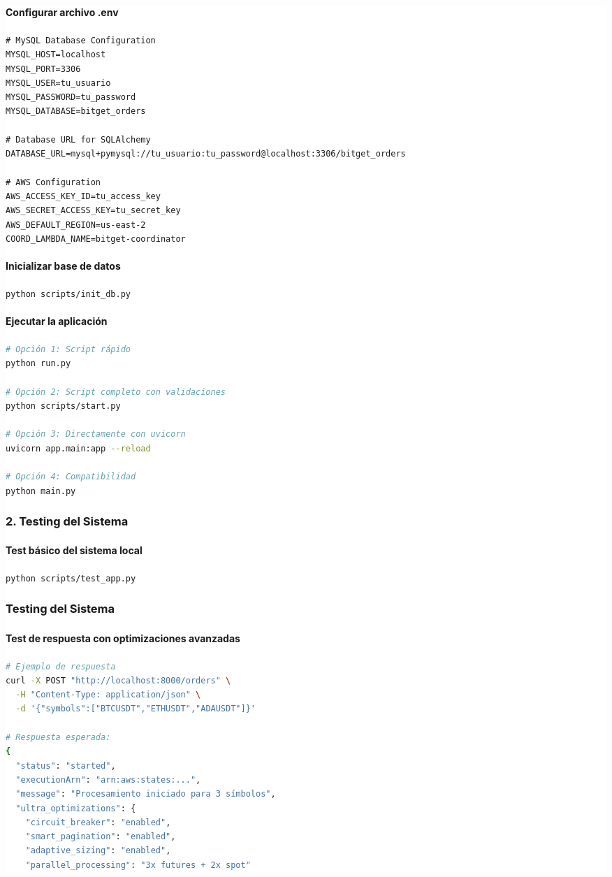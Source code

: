 #### Configurar archivo .env
```env
# MySQL Database Configuration
MYSQL_HOST=localhost
MYSQL_PORT=3306
MYSQL_USER=tu_usuario
MYSQL_PASSWORD=tu_password
MYSQL_DATABASE=bitget_orders

# Database URL for SQLAlchemy
DATABASE_URL=mysql+pymysql://tu_usuario:tu_password@localhost:3306/bitget_orders

# AWS Configuration
AWS_ACCESS_KEY_ID=tu_access_key
AWS_SECRET_ACCESS_KEY=tu_secret_key
AWS_DEFAULT_REGION=us-east-2
COORD_LAMBDA_NAME=bitget-coordinator
```

#### Inicializar base de datos
```bash
python scripts/init_db.py
```

#### Ejecutar la aplicación
```bash
# Opción 1: Script rápido
python run.py

# Opción 2: Script completo con validaciones
python scripts/start.py

# Opción 3: Directamente con uvicorn
uvicorn app.main:app --reload

# Opción 4: Compatibilidad
python main.py
```

### 2. Testing del Sistema

#### Test básico del sistema local
```bash
python scripts/test_app.py
```

### **Testing del Sistema**

#### Test de respuesta con optimizaciones avanzadas
```bash
# Ejemplo de respuesta
curl -X POST "http://localhost:8000/orders" \
  -H "Content-Type: application/json" \
  -d '{"symbols":["BTCUSDT","ETHUSDT","ADAUSDT"]}'

# Respuesta esperada:
{
  "status": "started",
  "executionArn": "arn:aws:states:...",
  "message": "Procesamiento iniciado para 3 símbolos",
  "ultra_optimizations": {
    "circuit_breaker": "enabled",
    "smart_pagination": "enabled", 
    "adaptive_sizing": "enabled",
    "parallel_processing": "3x futures + 2x spot"
```